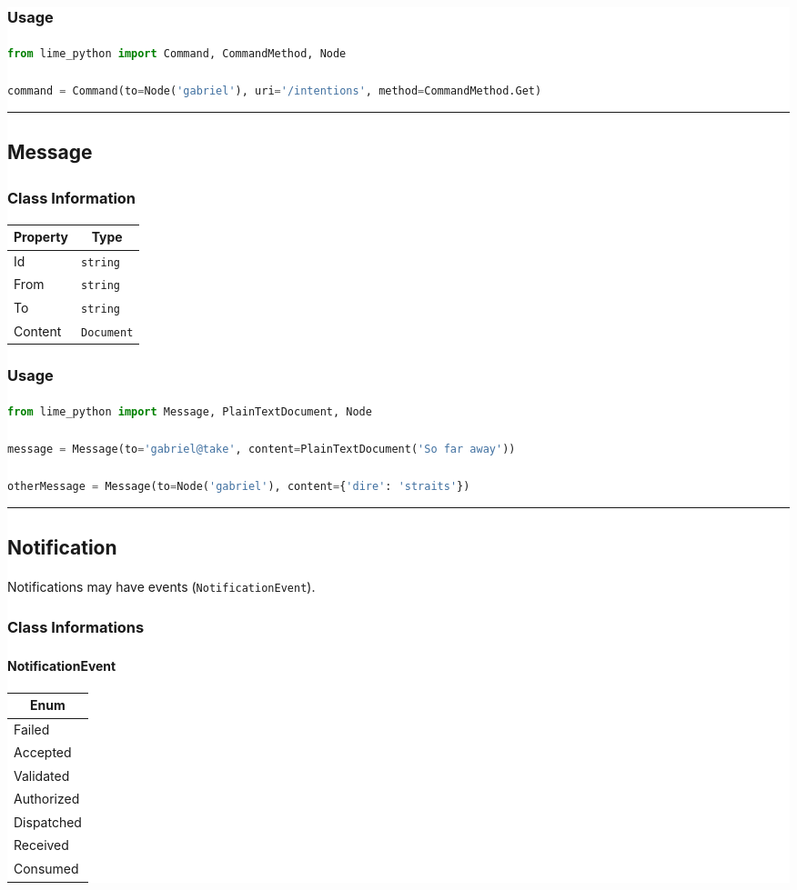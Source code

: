 ### Usage

```python
from lime_python import Command, CommandMethod, Node

command = Command(to=Node('gabriel'), uri='/intentions', method=CommandMethod.Get)
```

---

## Message

### Class Information

| Property | Type       |
| -------- | ---------- |
| Id       | `string`   |
| From     | `string`   |
| To       | `string`   |
| Content  | `Document` |

### Usage

```python
from lime_python import Message, PlainTextDocument, Node

message = Message(to='gabriel@take', content=PlainTextDocument('So far away'))

otherMessage = Message(to=Node('gabriel'), content={'dire': 'straits'})
```

---

## Notification

Notifications may have events (`NotificationEvent`).

### Class Informations

#### NotificationEvent

| Enum       |
| ---------- |
| Failed     |
| Accepted   |
| Validated  |
| Authorized |
| Dispatched |
| Received   |
| Consumed   |
